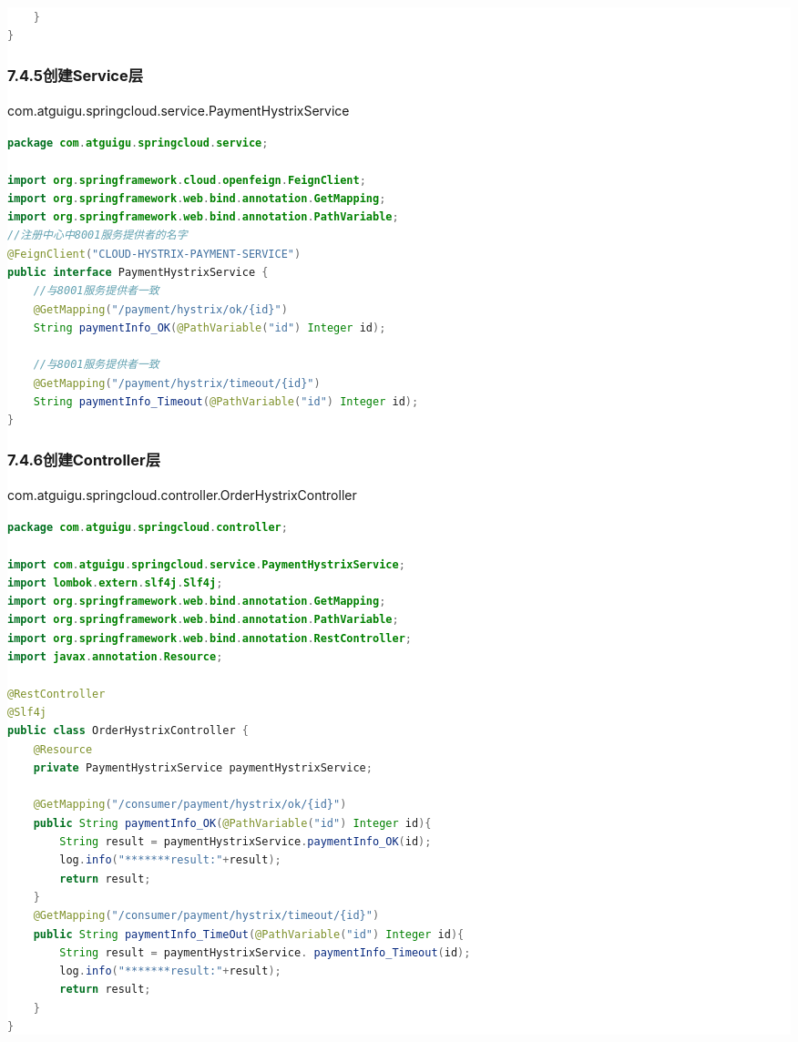```java
    }
}
```



### 7.4.5创建Service层

com.atguigu.springcloud.service.PaymentHystrixService

```java
package com.atguigu.springcloud.service;

import org.springframework.cloud.openfeign.FeignClient;
import org.springframework.web.bind.annotation.GetMapping;
import org.springframework.web.bind.annotation.PathVariable;
//注册中心中8001服务提供者的名字
@FeignClient("CLOUD-HYSTRIX-PAYMENT-SERVICE")
public interface PaymentHystrixService {
    //与8001服务提供者一致
    @GetMapping("/payment/hystrix/ok/{id}")
    String paymentInfo_OK(@PathVariable("id") Integer id);

    //与8001服务提供者一致
    @GetMapping("/payment/hystrix/timeout/{id}")
    String paymentInfo_Timeout(@PathVariable("id") Integer id);
}
```



### 7.4.6创建Controller层

com.atguigu.springcloud.controller.OrderHystrixController

```java
package com.atguigu.springcloud.controller;

import com.atguigu.springcloud.service.PaymentHystrixService;
import lombok.extern.slf4j.Slf4j;
import org.springframework.web.bind.annotation.GetMapping;
import org.springframework.web.bind.annotation.PathVariable;
import org.springframework.web.bind.annotation.RestController;
import javax.annotation.Resource;

@RestController
@Slf4j
public class OrderHystrixController {
    @Resource
    private PaymentHystrixService paymentHystrixService;

    @GetMapping("/consumer/payment/hystrix/ok/{id}")
    public String paymentInfo_OK(@PathVariable("id") Integer id){
        String result = paymentHystrixService.paymentInfo_OK(id);
        log.info("*******result:"+result);
        return result;
    }
    @GetMapping("/consumer/payment/hystrix/timeout/{id}")
    public String paymentInfo_TimeOut(@PathVariable("id") Integer id){
        String result = paymentHystrixService. paymentInfo_Timeout(id);
        log.info("*******result:"+result);
        return result;
    }
}
```

